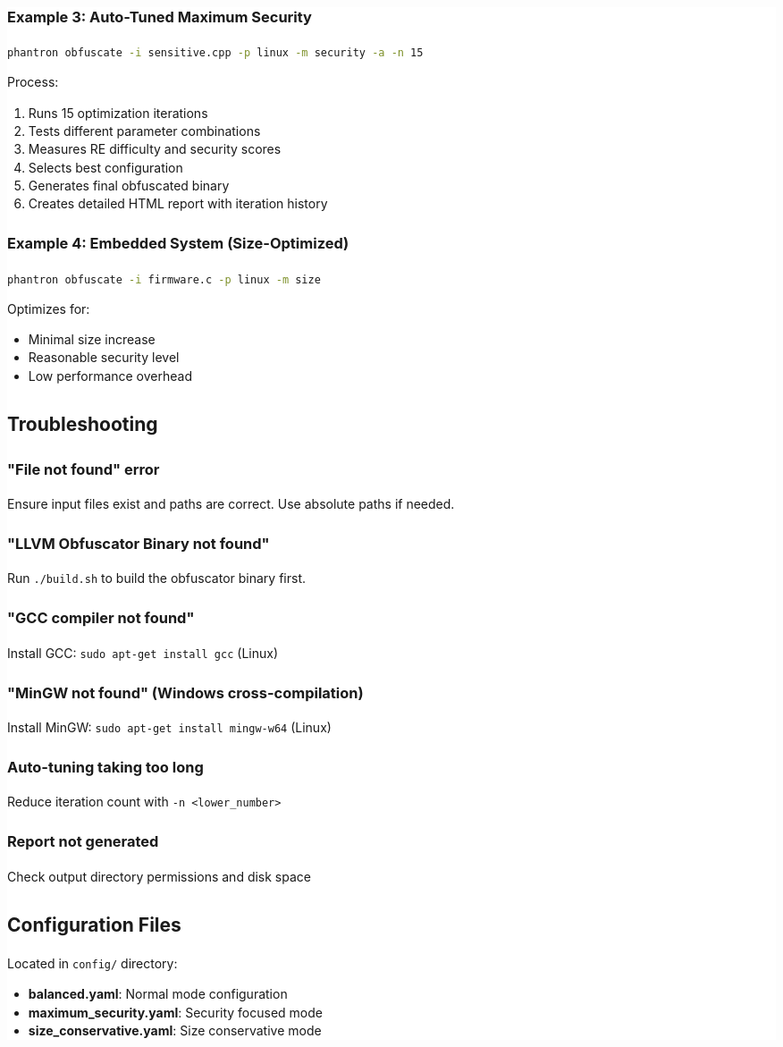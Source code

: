 ### Example 3: Auto-Tuned Maximum Security

```bash
phantron obfuscate -i sensitive.cpp -p linux -m security -a -n 15
```

Process:
1. Runs 15 optimization iterations
2. Tests different parameter combinations
3. Measures RE difficulty and security scores
4. Selects best configuration
5. Generates final obfuscated binary
6. Creates detailed HTML report with iteration history

### Example 4: Embedded System (Size-Optimized)

```bash
phantron obfuscate -i firmware.c -p linux -m size
```

Optimizes for:
- Minimal size increase
- Reasonable security level
- Low performance overhead

## Troubleshooting

### "File not found" error
Ensure input files exist and paths are correct. Use absolute paths if needed.

### "LLVM Obfuscator Binary not found"
Run `./build.sh` to build the obfuscator binary first.

### "GCC compiler not found"
Install GCC: `sudo apt-get install gcc` (Linux)

### "MinGW not found" (Windows cross-compilation)
Install MinGW: `sudo apt-get install mingw-w64` (Linux)

### Auto-tuning taking too long
Reduce iteration count with `-n <lower_number>`

### Report not generated
Check output directory permissions and disk space

## Configuration Files

Located in `config/` directory:

- **balanced.yaml**: Normal mode configuration
- **maximum_security.yaml**: Security focused mode
- **size_conservative.yaml**: Size conservative mode
